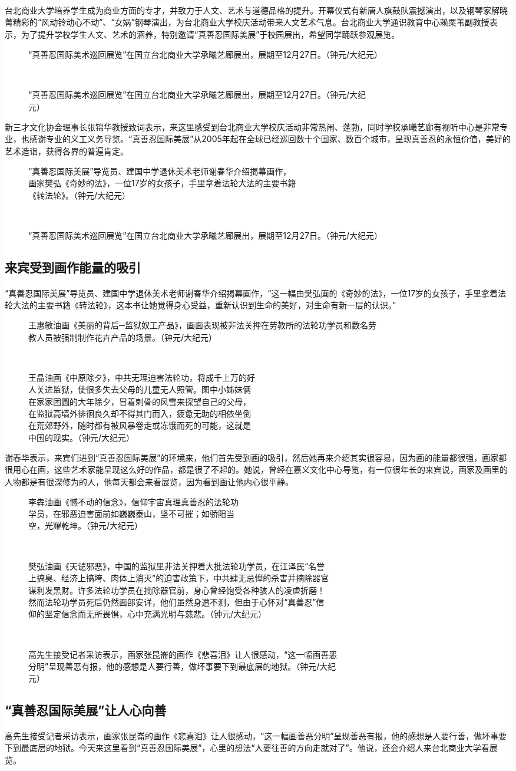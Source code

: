 <p>台北商业大学培养学生成为商业方面的专才，并致力于人文、艺术与道德品格的提升。开幕仪式有新唐人旗鼓队震撼演出，以及钢琴家解晓菁精彩的“风动铃动心不动”、“女娲”钢琴演出，为台北商业大学校庆活动带来人文艺术气息。台北商业大学通识教育中心赖栗苇副教授表示，为了提升学校学生人文、艺术的涵养，特别邀请“真善忍国际美展”于校园展出，希望同学踊跃参观展览。</p>
	<figure id="attachment_5813174" aria-describedby="caption-attachment-5813174" style="width: 600px" class="wp-caption aligncenter"><ahref=" https://www.epochtimes.com/assets/uploads/2014/12/1412212251472378-600x488.jpg" target="_blank" rel="noreferrer noopener"></a><figcaption id="caption-attachment-5813174" class="wp-caption-text">“真善忍国际美术巡回展览”在国立台北商业大学承曦艺廊展出，展期至12月27日。（钟元/大纪元）</figcaption></figure><br />
	<figure id="attachment_5813192" aria-describedby="caption-attachment-5813192" style="width: 594px" class="wp-caption aligncenter"><ahref=" https://www.epochtimes.com/assets/uploads/2014/12/1412212252232378.jpg" target="_blank" rel="noreferrer noopener"></a><figcaption id="caption-attachment-5813192" class="wp-caption-text">“真善忍国际美术巡回展览”在国立台北商业大学承曦艺廊展出，展期至12月27日。（钟元/大纪元）</figcaption></figure></p>
<p>新三才文化协会理事长张锦华教授致词表示，来这里感受到台北商业大学校庆活动非常热闹、蓬勃，同时学校承曦艺廊有视听中心是非常专业，也感谢专业的义工义务导览。“真善忍国际美展”从2005年起在全球已经巡回数十个国家、数百个城市，呈现真善忍的永恒价值，美好的艺术造诣，获得各界的普遍肯定。</p>
<p>
	<figure id="attachment_5807914" aria-describedby="caption-attachment-5807914" style="width: 457px" class="wp-caption aligncenter"><ahref=" https://www.epochtimes.com/assets/uploads/2014/12/1412212237512378.jpg" target="_blank" rel="noreferrer noopener"></a><figcaption id="caption-attachment-5807914" class="wp-caption-text">“真善忍国际美展”导览员、建国中学退休美术老师谢春华介绍揭幕画作，画家樊弘《奇妙的法》，一位17岁的女孩子，手里拿着法轮大法的主要书籍《转法轮》。（钟元/大纪元）</figcaption></figure><br />
	<figure id="attachment_5813199" aria-describedby="caption-attachment-5813199" style="width: 600px" class="wp-caption aligncenter"><ahref=" https://www.epochtimes.com/assets/uploads/2014/12/1412212252542378-600x398.jpg" target="_blank" rel="noreferrer noopener"></a><figcaption id="caption-attachment-5813199" class="wp-caption-text">“真善忍国际美术巡回展览”在国立台北商业大学承曦艺廊展出，展期至12月27日。（钟元/大纪元）</figcaption></figure></p>
<p><h2>来宾受到画作能量的吸引</h2>
<p>“真善忍国际美展”导览员、建国中学退休美术老师谢春华介绍揭幕画作，“这一幅由樊弘画的《奇妙的法》，一位17岁的女孩子，手里拿着法轮大法的主要书籍《转法轮》，这本书让她觉得身心受益，重新认识到生命的美好，对生命有新一层的认识。”</p>
	<figure id="attachment_5813212" aria-describedby="caption-attachment-5813212" style="width: 600px" class="wp-caption aligncenter"><ahref=" https://www.epochtimes.com/assets/uploads/2014/12/1412212239322378-600x467.jpg" target="_blank" rel="noreferrer noopener"></a><figcaption id="caption-attachment-5813212" class="wp-caption-text">王惠敏油画《美丽的背后─监狱奴工产品》，画面表现被非法关押在劳教所的法轮功学员和数名劳教人员被强制制作花卉产品的场景。（钟元/大纪元）</figcaption></figure><br />
	<figure id="attachment_5813226" aria-describedby="caption-attachment-5813226" style="width: 390px" class="wp-caption aligncenter"><ahref=" https://www.epochtimes.com/assets/uploads/2014/12/1412212240462378.jpg" target="_blank" rel="noreferrer noopener"></a><figcaption id="caption-attachment-5813226" class="wp-caption-text">王晶油画《中原除夕》，中共无理迫害法轮功，将成千上万的好人关进监狱，使很多失去父母的儿童无人照管。图中小姊妹俩在家家团圆的大年除夕，冒着刺骨的风雪来探望自己的父母，在监狱高墙外徘徊良久却不得其门而入，疲惫无助的相依坐倒在荒郊野外，随时都有被风暴卷走或冻饿而死的可能，这就是中国的现实。（钟元/大纪元）</figcaption></figure></p>
<p>谢春华表示，来宾们进到“真善忍国际美展”的环境来，他们首先受到画的吸引，然后她再来介绍其实很容易，因为画的能量都很强，画家都很用心在画，这些艺术家能呈现这么好的作品，都是很了不起的。她说，曾经在嘉义文化中心导览，有一位很年长的来宾说，画家及画里的人物都是有很深修为的人，他每天都会来看展览，因为看到画让他内心很平静。</p>
<p>
	<figure id="attachment_5813236" aria-describedby="caption-attachment-5813236" style="width: 367px" class="wp-caption aligncenter"><ahref=" https://www.epochtimes.com/assets/uploads/2014/12/1412212241522378.jpg" target="_blank" rel="noreferrer noopener"></a><figcaption id="caption-attachment-5813236" class="wp-caption-text">李犇油画《憾不动的信念》，信仰宇宙真理真善忍的法轮功学员，在邪恶迫害面前如巍巍泰山，坚不可摧；如骄阳当空，光耀乾坤。（钟元/大纪元）</figcaption></figure><br />
	<figure id="attachment_5813245" aria-describedby="caption-attachment-5813245" style="width: 515px" class="wp-caption aligncenter"><ahref=" https://www.epochtimes.com/assets/uploads/2014/12/1412220930092378.jpg" target="_blank" rel="noreferrer noopener"></a><figcaption id="caption-attachment-5813245" class="wp-caption-text">樊弘油画《天谴邪恶》，中国的监狱里非法关押着大批法轮功学员，在江泽民“名誉上搞臭、经济上搞垮、肉体上消灭”的迫害政策下，中共肆无忌惮的杀害并摘除器官谋利发黑财。许多法轮功学员在摘除器官前，身心曾经饱受各种骇人的凌虐折磨！然而法轮功学员死后仍然面部安详，他们虽然身遭不测，但由于心怀对“真善忍”信仰的坚定信念而无所畏惧，心中充满光明与慈悲。（钟元/大纪元）</figcaption></figure><br />
	<figure id="attachment_5813258" aria-describedby="caption-attachment-5813258" style="width: 526px" class="wp-caption aligncenter"><ahref=" https://www.epochtimes.com/assets/uploads/2014/12/1412212247042378.jpg" target="_blank" rel="noreferrer noopener"></a><figcaption id="caption-attachment-5813258" class="wp-caption-text">高先生接受记者采访表示，画家张昆崙的画作《悲喜泪》让人很感动，“这一幅画善恶分明”呈现善恶有报，他的感想是人要行善，做坏事要下到最底层的地狱。（钟元/大纪元）</figcaption></figure></p>
<p><h2>“真善忍国际美展”让人心向善</h2>
<p>高先生接受记者采访表示，画家张昆崙的画作《悲喜泪》让人很感动，“这一幅画善恶分明”呈现善恶有报，他的感想是人要行善，做坏事要下到最底层的地狱。今天来这里看到“真善忍国际美展”，心里的想法“人要往善的方向走就对了”。他说，还会介绍人来台北商业大学看展览。</p>